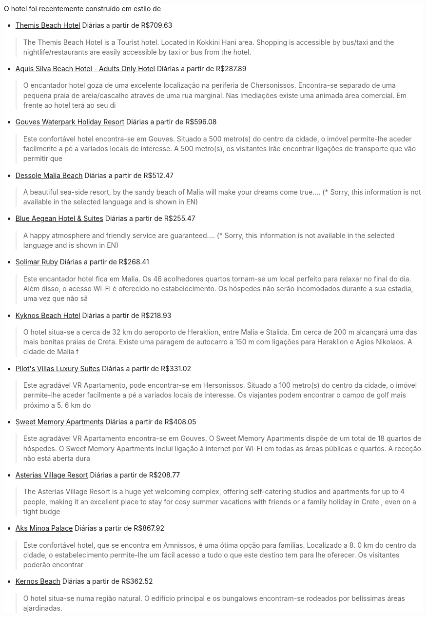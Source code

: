 O hotel foi recentemente construído em estilo de
-    [Themis Beach Hotel](https://www.hurb.com/aud/https://www.hurb.com/hoteis/chersonisos/themis-beach-hotel-JNP-JP004051?cmp=18055) Diárias a partir de R$709.63
   > The Themis Beach Hotel is a Tourist hotel. Located in Kokkini Hani area. Shopping is accessible by bus/taxi and the nightlife/restaurants are easily accessible by taxi or bus from the hotel.
-    [Aquis Silva Beach Hotel - Adults Only Hotel](https://www.hurb.com/aud/https://www.hurb.com/hoteis/chersonisos/aquis-silva-beach-hotel-adults-only-hotel-JNP-JP401884?cmp=18055) Diárias a partir de R$287.89
   > O encantador hotel goza de uma excelente localização na periferia de Chersonissos. Encontra-se separado de uma pequena praia de areia/cascalho através de uma rua marginal. Nas imediações existe uma animada área comercial. Em frente ao hotel terá ao seu di
-    [Gouves Waterpark Holiday Resort](https://www.hurb.com/aud/https://www.hurb.com/hoteis/chersonisos/gouves-waterpark-holiday-resort-JNP-JP625751?cmp=18055) Diárias a partir de R$596.08
   > Este confortável hotel encontra-se em Gouves. Situado a 500 metro(s) do centro da cidade, o imóvel permite-lhe aceder facilmente a pé a variados locais de interesse. A 500 metro(s), os visitantes irão encontrar ligações de transporte que vão permitir que 
-    [Dessole Malia Beach](https://www.hurb.com/aud/https://www.hurb.com/hoteis/chersonisos/dessole-malia-beach-JNP-JP814181?cmp=18055) Diárias a partir de R$512.47
   > A beautiful sea-side resort, by the sandy beach of Malia will make your dreams come true.... (* Sorry, this information is not available in the selected language and is shown in EN) 
-    [Blue Aegean Hotel & Suites](https://www.hurb.com/aud/https://www.hurb.com/hoteis/chersonisos/blue-aegean-hotel-suites-JNP-JP057957?cmp=18055) Diárias a partir de R$255.47
   > A happy atmosphere and friendly service are guaranteed.... (* Sorry, this information is not available in the selected language and is shown in EN) 
-    [Solimar Ruby](https://www.hurb.com/aud/https://www.hurb.com/hoteis/chersonisos/solimar-ruby-JNP-JP882077?cmp=18055) Diárias a partir de R$268.41
   > Este encantador hotel fica em Malia. Os 46 acolhedores quartos tornam-se um local perfeito para relaxar no final do dia. Além disso, o acesso Wi-Fi é oferecido no estabelecimento. Os hóspedes não serão incomodados durante a sua estadia, uma vez que não sã
-    [Kyknos Beach Hotel](https://www.hurb.com/aud/https://www.hurb.com/hoteis/chersonisos/kyknos-beach-hotel-JNP-JP042458?cmp=18055) Diárias a partir de R$218.93
   > O hotel situa-se a cerca de 32 km do aeroporto de Heraklion, entre Malia e Stalida. Em cerca de 200 m alcançará uma das mais bonitas praias de Creta. Existe uma paragem de autocarro a 150 m com ligações para Heraklion e Agios Nikolaos. A cidade de Malia f
-    [Pilot's Villas Luxury Suites](https://www.hurb.com/aud/https://www.hurb.com/hoteis/chersonisos/pilot-s-villas-luxury-suites-JNP-JP322209?cmp=18055) Diárias a partir de R$331.02
   > Este agradável VR Apartamento, pode encontrar-se em Hersonissos. Situado a 100 metro(s) do centro da cidade, o imóvel permite-lhe aceder facilmente a pé a variados locais de interesse. Os viajantes podem encontrar o campo de golf mais próximo a 5. 6 km do
-    [Sweet Memory Apartments](https://www.hurb.com/aud/https://www.hurb.com/hoteis/chersonisos/sweet-memory-apartments-JNP-JP490146?cmp=18055) Diárias a partir de R$408.05
   > Este agradável VR Apartamento encontra-se em Gouves. O Sweet Memory Apartments dispõe de um total de 18 quartos de hóspedes. O Sweet Memory Apartments inclui ligação à internet por Wi-Fi em todas as áreas públicas e quartos. A receção não está aberta dura
-    [Asterias Village Resort](https://www.hurb.com/aud/https://www.hurb.com/hoteis/chersonisos/asterias-village-resort-JNP-JP073895?cmp=18055) Diárias a partir de R$208.77
   > The Asterias Village Resort is a huge yet welcoming complex, offering self-catering studios and apartments for up to 4 people, making it an excellent place to stay for cosy summer vacations with friends or a family holiday in Crete , even on a tight budge
-    [Aks Minoa Palace](https://www.hurb.com/aud/https://www.hurb.com/hoteis/chersonisos/aks-minoa-palace-JNP-JP265972?cmp=18055) Diárias a partir de R$867.92
   > Este confortável hotel, que se encontra em Amnissos, é uma ótima opção para famílias. Localizado a 8. 0 km do centro da cidade, o estabelecimento permite-lhe um fácil acesso a tudo o que este destino tem para lhe oferecer. Os visitantes poderão encontrar 
-    [Kernos Beach](https://www.hurb.com/aud/https://www.hurb.com/hoteis/chersonisos/kernos-beach-JNP-JP770334?cmp=18055) Diárias a partir de R$362.52
   > O hotel situa-se numa região natural. O edifício principal e os bungalows encontram-se rodeados por belíssimas áreas ajardinadas.

